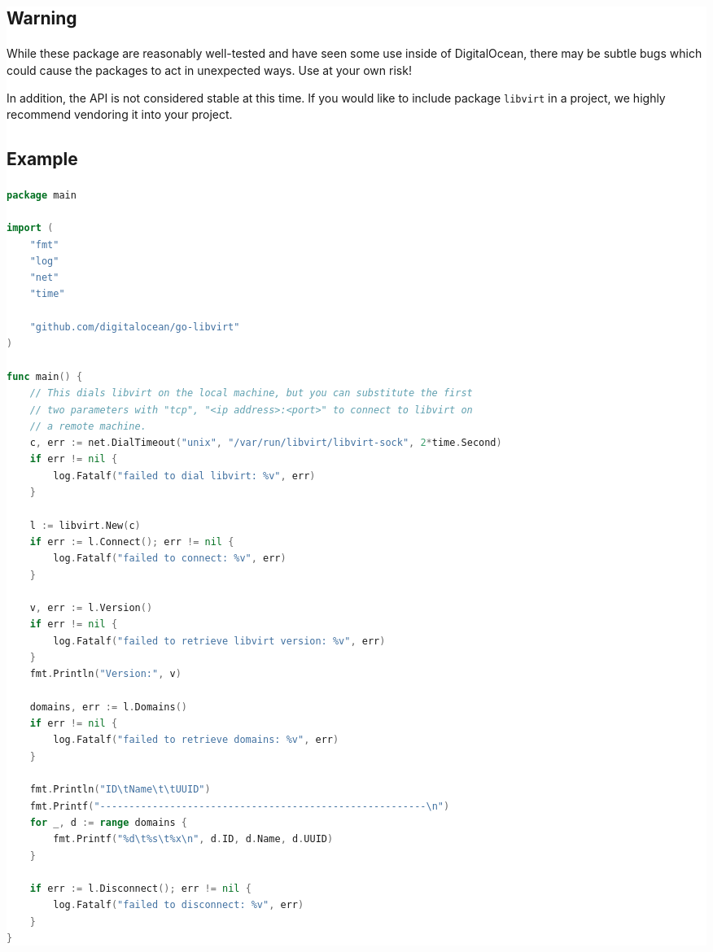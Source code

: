 Warning
-------

While these package are reasonably well-tested and have seen some use inside of
DigitalOcean, there may be subtle bugs which could cause the packages to act
in unexpected ways.  Use at your own risk!

In addition, the API is not considered stable at this time.  If you would like
to include package `libvirt` in a project, we highly recommend vendoring it into
your project.

Example
-------

```go
package main

import (
	"fmt"
	"log"
	"net"
	"time"

	"github.com/digitalocean/go-libvirt"
)

func main() {
	// This dials libvirt on the local machine, but you can substitute the first
	// two parameters with "tcp", "<ip address>:<port>" to connect to libvirt on
	// a remote machine.
	c, err := net.DialTimeout("unix", "/var/run/libvirt/libvirt-sock", 2*time.Second)
	if err != nil {
		log.Fatalf("failed to dial libvirt: %v", err)
	}

	l := libvirt.New(c)
	if err := l.Connect(); err != nil {
		log.Fatalf("failed to connect: %v", err)
	}

	v, err := l.Version()
	if err != nil {
		log.Fatalf("failed to retrieve libvirt version: %v", err)
	}
	fmt.Println("Version:", v)

	domains, err := l.Domains()
	if err != nil {
		log.Fatalf("failed to retrieve domains: %v", err)
	}

	fmt.Println("ID\tName\t\tUUID")
	fmt.Printf("--------------------------------------------------------\n")
	for _, d := range domains {
		fmt.Printf("%d\t%s\t%x\n", d.ID, d.Name, d.UUID)
	}

	if err := l.Disconnect(); err != nil {
		log.Fatalf("failed to disconnect: %v", err)
	}
}

```
